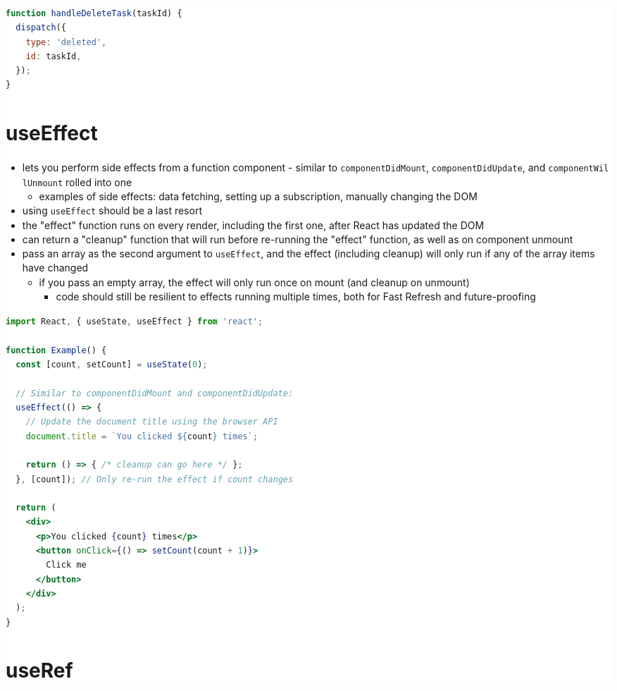 ```js
function handleDeleteTask(taskId) {
  dispatch({
    type: 'deleted',
    id: taskId,
  });
}
```

# useEffect

- lets you perform side effects from a function component - similar to `componentDidMount`, `componentDidUpdate`, and `componentWillUnmount` rolled into one
    - examples of side effects: data fetching, setting up a subscription, manually changing the DOM
- using `useEffect` should be a last resort
- the "effect" function runs on every render, including the first one, after React has updated the DOM
- can return a "cleanup" function that will run before re-running the "effect" function, as well as on component unmount
- pass an array as the second argument to `useEffect`, and the effect (including cleanup) will only run if any of the array items have changed
    - if you pass an empty array, the effect will only run once on mount (and cleanup on unmount)
        - code should still be resilient to effects running multiple times, both for Fast Refresh and future-proofing

```jsx
import React, { useState, useEffect } from 'react';

function Example() {
  const [count, setCount] = useState(0);

  // Similar to componentDidMount and componentDidUpdate:
  useEffect(() => {
    // Update the document title using the browser API
    document.title = `You clicked ${count} times`;

    return () => { /* cleanup can go here */ };
  }, [count]); // Only re-run the effect if count changes

  return (
    <div>
      <p>You clicked {count} times</p>
      <button onClick={() => setCount(count + 1)}>
        Click me
      </button>
    </div>
  );
}
```

# useRef
